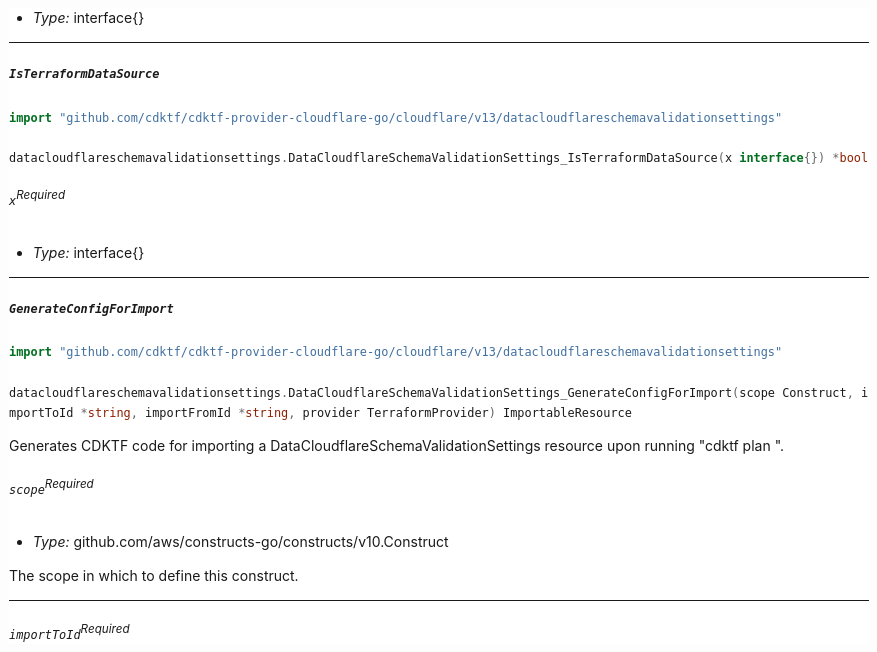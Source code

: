 - *Type:* interface{}

---

##### `IsTerraformDataSource` <a name="IsTerraformDataSource" id="@cdktf/provider-cloudflare.dataCloudflareSchemaValidationSettings.DataCloudflareSchemaValidationSettings.isTerraformDataSource"></a>

```go
import "github.com/cdktf/cdktf-provider-cloudflare-go/cloudflare/v13/datacloudflareschemavalidationsettings"

datacloudflareschemavalidationsettings.DataCloudflareSchemaValidationSettings_IsTerraformDataSource(x interface{}) *bool
```

###### `x`<sup>Required</sup> <a name="x" id="@cdktf/provider-cloudflare.dataCloudflareSchemaValidationSettings.DataCloudflareSchemaValidationSettings.isTerraformDataSource.parameter.x"></a>

- *Type:* interface{}

---

##### `GenerateConfigForImport` <a name="GenerateConfigForImport" id="@cdktf/provider-cloudflare.dataCloudflareSchemaValidationSettings.DataCloudflareSchemaValidationSettings.generateConfigForImport"></a>

```go
import "github.com/cdktf/cdktf-provider-cloudflare-go/cloudflare/v13/datacloudflareschemavalidationsettings"

datacloudflareschemavalidationsettings.DataCloudflareSchemaValidationSettings_GenerateConfigForImport(scope Construct, importToId *string, importFromId *string, provider TerraformProvider) ImportableResource
```

Generates CDKTF code for importing a DataCloudflareSchemaValidationSettings resource upon running "cdktf plan <stack-name>".

###### `scope`<sup>Required</sup> <a name="scope" id="@cdktf/provider-cloudflare.dataCloudflareSchemaValidationSettings.DataCloudflareSchemaValidationSettings.generateConfigForImport.parameter.scope"></a>

- *Type:* github.com/aws/constructs-go/constructs/v10.Construct

The scope in which to define this construct.

---

###### `importToId`<sup>Required</sup> <a name="importToId" id="@cdktf/provider-cloudflare.dataCloudflareSchemaValidationSettings.DataCloudflareSchemaValidationSettings.generateConfigForImport.parameter.importToId"></a>
